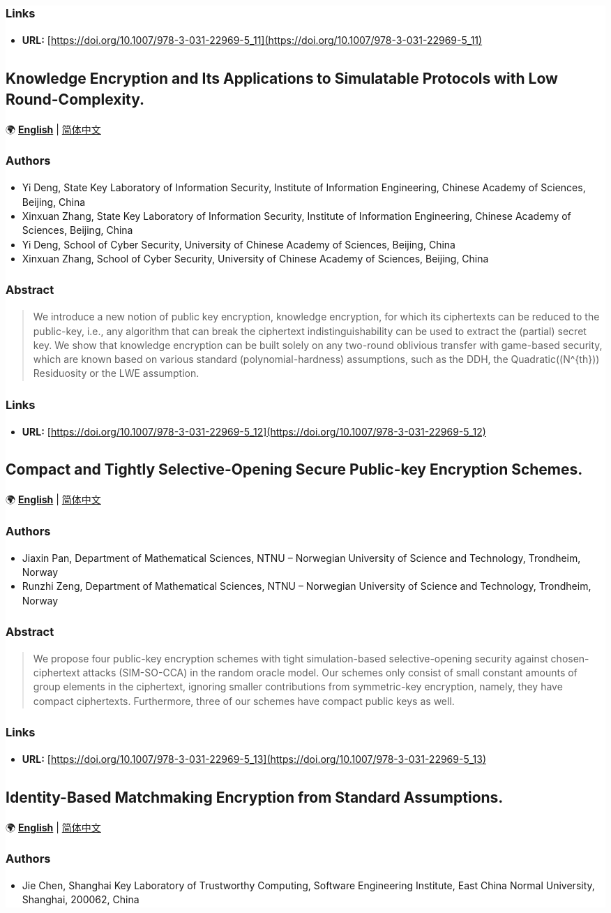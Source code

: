 ### Links
- **URL:** [https://doi.org/10.1007/978-3-031-22969-5_11](https://doi.org/10.1007/978-3-031-22969-5_11)
## Knowledge Encryption and Its Applications to Simulatable Protocols with Low Round-Complexity.
🌍 **[English](../../../docs/en/Asiacrypt/Asiacrypt%2022-3.md#knowledge-encryption-and-its-applications-to-simulatable-protocols-with-low-round-complexity)** | [简体中文](../../../docs/zh-CN/Asiacrypt/Asiacrypt%2022-3.md#knowledge-encryption-and-its-applications-to-simulatable-protocols-with-low-round-complexity)
### Authors
* Yi Deng, State Key Laboratory of Information Security, Institute of Information Engineering, Chinese Academy of Sciences, Beijing, China
* Xinxuan Zhang, State Key Laboratory of Information Security, Institute of Information Engineering, Chinese Academy of Sciences, Beijing, China
* Yi Deng, School of Cyber Security, University of Chinese Academy of Sciences, Beijing, China
* Xinxuan Zhang, School of Cyber Security, University of Chinese Academy of Sciences, Beijing, China
### Abstract
> We introduce a new notion of public key encryption, knowledge encryption, for which its ciphertexts can be reduced to the public-key, i.e., any algorithm that can break the ciphertext indistinguishability can be used to extract the (partial) secret key. We show that knowledge encryption can be built solely on any two-round oblivious transfer with game-based security, which are known based on various standard (polynomial-hardness) assumptions, such as the DDH, the Quadratic(\(N^{th}\)) Residuosity or the LWE assumption.

### Links
- **URL:** [https://doi.org/10.1007/978-3-031-22969-5_12](https://doi.org/10.1007/978-3-031-22969-5_12)
## Compact and Tightly Selective-Opening Secure Public-key Encryption Schemes.
🌍 **[English](../../../docs/en/Asiacrypt/Asiacrypt%2022-3.md#compact-and-tightly-selective-opening-secure-public-key-encryption-schemes)** | [简体中文](../../../docs/zh-CN/Asiacrypt/Asiacrypt%2022-3.md#compact-and-tightly-selective-opening-secure-public-key-encryption-schemes)
### Authors
* Jiaxin Pan, Department of Mathematical Sciences, NTNU – Norwegian University of Science and Technology, Trondheim, Norway
* Runzhi Zeng, Department of Mathematical Sciences, NTNU – Norwegian University of Science and Technology, Trondheim, Norway
### Abstract
> We propose four public-key encryption schemes with tight simulation-based selective-opening security against chosen-ciphertext attacks (SIM-SO-CCA) in the random oracle model. Our schemes only consist of small constant amounts of group elements in the ciphertext, ignoring smaller contributions from symmetric-key encryption, namely, they have compact ciphertexts. Furthermore, three of our schemes have compact public keys as well.

### Links
- **URL:** [https://doi.org/10.1007/978-3-031-22969-5_13](https://doi.org/10.1007/978-3-031-22969-5_13)
## Identity-Based Matchmaking Encryption from Standard Assumptions.
🌍 **[English](../../../docs/en/Asiacrypt/Asiacrypt%2022-3.md#identity-based-matchmaking-encryption-from-standard-assumptions)** | [简体中文](../../../docs/zh-CN/Asiacrypt/Asiacrypt%2022-3.md#identity-based-matchmaking-encryption-from-standard-assumptions)
### Authors
* Jie Chen, Shanghai Key Laboratory of Trustworthy Computing,  Software Engineering Institute, East China Normal University, Shanghai, 200062, China